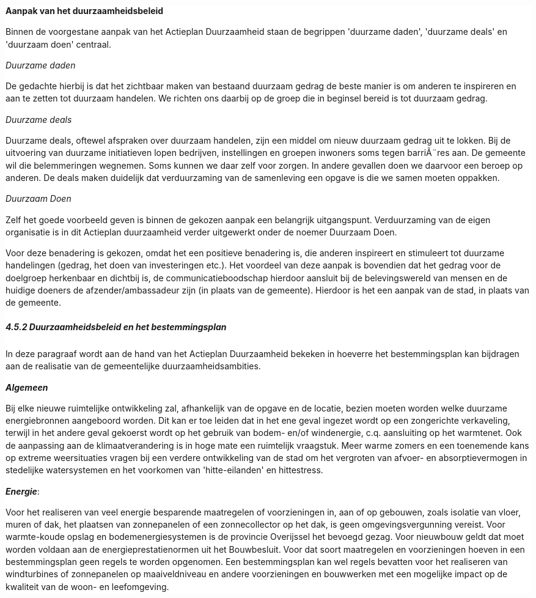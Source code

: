 **Aanpak van het duurzaamheidsbeleid**

Binnen de voorgestane aanpak van het Actieplan Duurzaamheid staan de begrippen 'duurzame daden', 'duurzame deals' en 'duurzaam doen' centraal.

*Duurzame daden*

De gedachte hierbij is dat het zichtbaar maken van bestaand duurzaam gedrag de beste manier is om anderen te inspireren en aan te zetten tot duurzaam handelen. We richten ons daarbij op de groep die in beginsel bereid is tot duurzaam gedrag.

*Duurzame deals*

Duurzame deals, oftewel afspraken over duurzaam handelen, zijn een middel om nieuw duurzaam gedrag uit te lokken. Bij de uitvoering van duurzame initiatieven lopen bedrijven, instellingen en groepen inwoners soms tegen barriÃ¨res aan. De gemeente wil die belemmeringen wegnemen. Soms kunnen we daar zelf voor zorgen. In andere gevallen doen we daarvoor een beroep op anderen. De deals maken duidelijk dat verduurzaming van de samenleving een opgave is die we samen moeten oppakken.

*Duurzaam Doen*

Zelf het goede voorbeeld geven is binnen de gekozen aanpak een belangrijk uitgangspunt. Verduurzaming van de eigen organisatie is in dit Actieplan duurzaamheid verder uitgewerkt onder de noemer Duurzaam Doen.

Voor deze benadering is gekozen, omdat het een positieve benadering is, die anderen inspireert en stimuleert tot duurzame handelingen (gedrag, het doen van investeringen etc.). Het voordeel van deze aanpak is bovendien dat het gedrag voor de doelgroep herkenbaar en dichtbij is, de communicatieboodschap hierdoor aansluit bij de belevingswereld van mensen en de huidige doeners de afzender/ambassadeur zijn (in plaats van de gemeente). Hierdoor is het een aanpak van de stad, in plaats van de gemeente.

##### 4\.5\.2 Duurzaamheidsbeleid en het bestemmingsplan

In deze paragraaf wordt aan de hand van het Actieplan Duurzaamheid bekeken in hoeverre het bestemmingsplan kan bijdragen aan de realisatie van de gemeentelijke duurzaamheidsambities.

***Algemeen***

Bij elke nieuwe ruimtelijke ontwikkeling zal, afhankelijk van de opgave en de locatie, bezien moeten worden welke duurzame energiebronnen aangeboord worden. Dit kan er toe leiden dat in het ene geval ingezet wordt op een zongerichte verkaveling, terwijl in het andere geval gekoerst wordt op het gebruik van bodem\- en/of windenergie, c.q. aansluiting op het warmtenet. Ook de aanpassing aan de klimaatverandering is in hoge mate een ruimtelijk vraagstuk. Meer warme zomers en een toenemende kans op extreme weersituaties vragen bij een verdere ontwikkeling van de stad om het vergroten van afvoer\- en absorptievermogen in stedelijke watersystemen en het voorkomen van 'hitte\-eilanden' en hittestress.

***Energie***:

Voor het realiseren van veel energie besparende maatregelen of voorzieningen in, aan of op gebouwen, zoals isolatie van vloer, muren of dak, het plaatsen van zonnepanelen of een zonnecollector op het dak, is geen omgevingsvergunning vereist. Voor warmte\-koude opslag en bodemenergiesystemen is de provincie Overijssel het bevoegd gezag. Voor nieuwbouw geldt dat moet worden voldaan aan de energieprestatienormen uit het Bouwbesluit. Voor dat soort maatregelen en voorzieningen hoeven in een bestemmingsplan geen regels te worden opgenomen. Een bestemmingsplan kan wel regels bevatten voor het realiseren van windturbines of zonnepanelen op maaiveldniveau en andere voorzieningen en bouwwerken met een mogelijke impact op de kwaliteit van de woon\- en leefomgeving.
